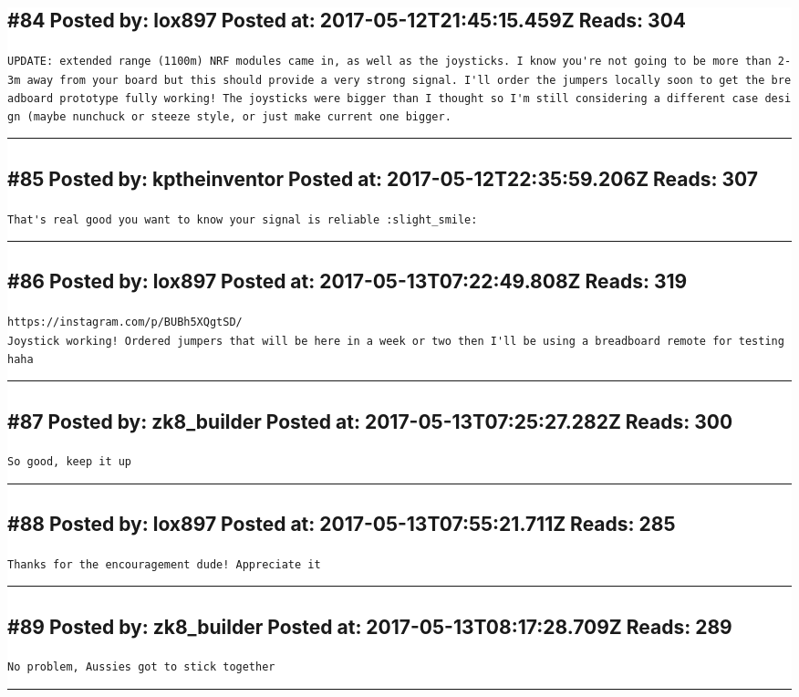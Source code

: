 ## \#84 Posted by: lox897 Posted at: 2017-05-12T21:45:15.459Z Reads: 304

```
UPDATE: extended range (1100m) NRF modules came in, as well as the joysticks. I know you're not going to be more than 2-3m away from your board but this should provide a very strong signal. I'll order the jumpers locally soon to get the breadboard prototype fully working! The joysticks were bigger than I thought so I'm still considering a different case design (maybe nunchuck or steeze style, or just make current one bigger.
```

---
## \#85 Posted by: kptheinventor Posted at: 2017-05-12T22:35:59.206Z Reads: 307

```
That's real good you want to know your signal is reliable :slight_smile:
```

---
## \#86 Posted by: lox897 Posted at: 2017-05-13T07:22:49.808Z Reads: 319

```
https://instagram.com/p/BUBh5XQgtSD/
Joystick working! Ordered jumpers that will be here in a week or two then I'll be using a breadboard remote for testing haha
```

---
## \#87 Posted by: zk8_builder Posted at: 2017-05-13T07:25:27.282Z Reads: 300

```
So good, keep it up
```

---
## \#88 Posted by: lox897 Posted at: 2017-05-13T07:55:21.711Z Reads: 285

```
Thanks for the encouragement dude! Appreciate it
```

---
## \#89 Posted by: zk8_builder Posted at: 2017-05-13T08:17:28.709Z Reads: 289

```
No problem, Aussies got to stick together
```

---